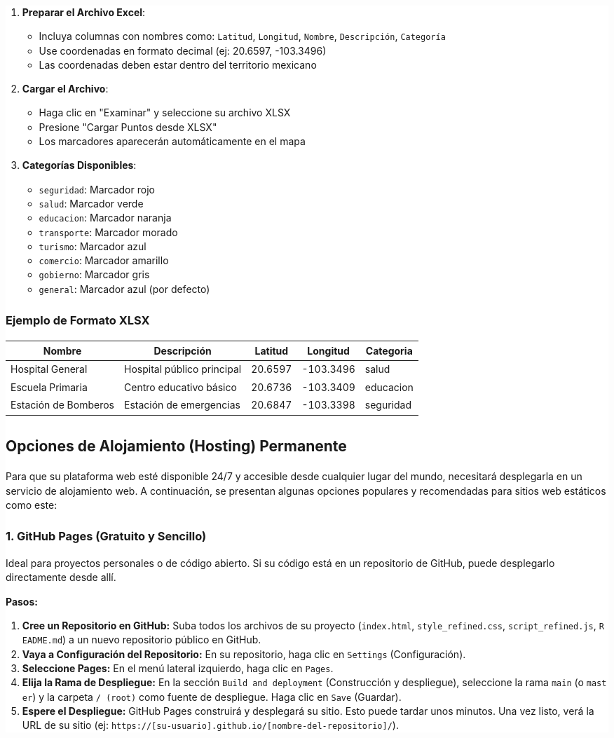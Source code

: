 1. **Preparar el Archivo Excel**:
   - Incluya columnas con nombres como: `Latitud`, `Longitud`, `Nombre`, `Descripción`, `Categoría`
   - Use coordenadas en formato decimal (ej: 20.6597, -103.3496)
   - Las coordenadas deben estar dentro del territorio mexicano

2. **Cargar el Archivo**:
   - Haga clic en "Examinar" y seleccione su archivo XLSX
   - Presione "Cargar Puntos desde XLSX"
   - Los marcadores aparecerán automáticamente en el mapa

3. **Categorías Disponibles**:
   - `seguridad`: Marcador rojo
   - `salud`: Marcador verde
   - `educacion`: Marcador naranja
   - `transporte`: Marcador morado
   - `turismo`: Marcador azul
   - `comercio`: Marcador amarillo
   - `gobierno`: Marcador gris
   - `general`: Marcador azul (por defecto)

### Ejemplo de Formato XLSX

| Nombre | Descripción | Latitud | Longitud | Categoria |
|--------|-------------|---------|----------|-----------|
| Hospital General | Hospital público principal | 20.6597 | -103.3496 | salud |
| Escuela Primaria | Centro educativo básico | 20.6736 | -103.3409 | educacion |
| Estación de Bomberos | Estación de emergencias | 20.6847 | -103.3398 | seguridad |

## Opciones de Alojamiento (Hosting) Permanente

Para que su plataforma web esté disponible 24/7 y accesible desde cualquier lugar del mundo, necesitará desplegarla en un servicio de alojamiento web. A continuación, se presentan algunas opciones populares y recomendadas para sitios web estáticos como este:

### 1. GitHub Pages (Gratuito y Sencillo)

Ideal para proyectos personales o de código abierto. Si su código está en un repositorio de GitHub, puede desplegarlo directamente desde allí.

**Pasos:**
1.  **Cree un Repositorio en GitHub:** Suba todos los archivos de su proyecto (`index.html`, `style_refined.css`, `script_refined.js`, `README.md`) a un nuevo repositorio público en GitHub.
2.  **Vaya a Configuración del Repositorio:** En su repositorio, haga clic en `Settings` (Configuración).
3.  **Seleccione Pages:** En el menú lateral izquierdo, haga clic en `Pages`.
4.  **Elija la Rama de Despliegue:** En la sección `Build and deployment` (Construcción y despliegue), seleccione la rama `main` (o `master`) y la carpeta `/ (root)` como fuente de despliegue. Haga clic en `Save` (Guardar).
5.  **Espere el Despliegue:** GitHub Pages construirá y desplegará su sitio. Esto puede tardar unos minutos. Una vez listo, verá la URL de su sitio (ej: `https://[su-usuario].github.io/[nombre-del-repositorio]/`).
